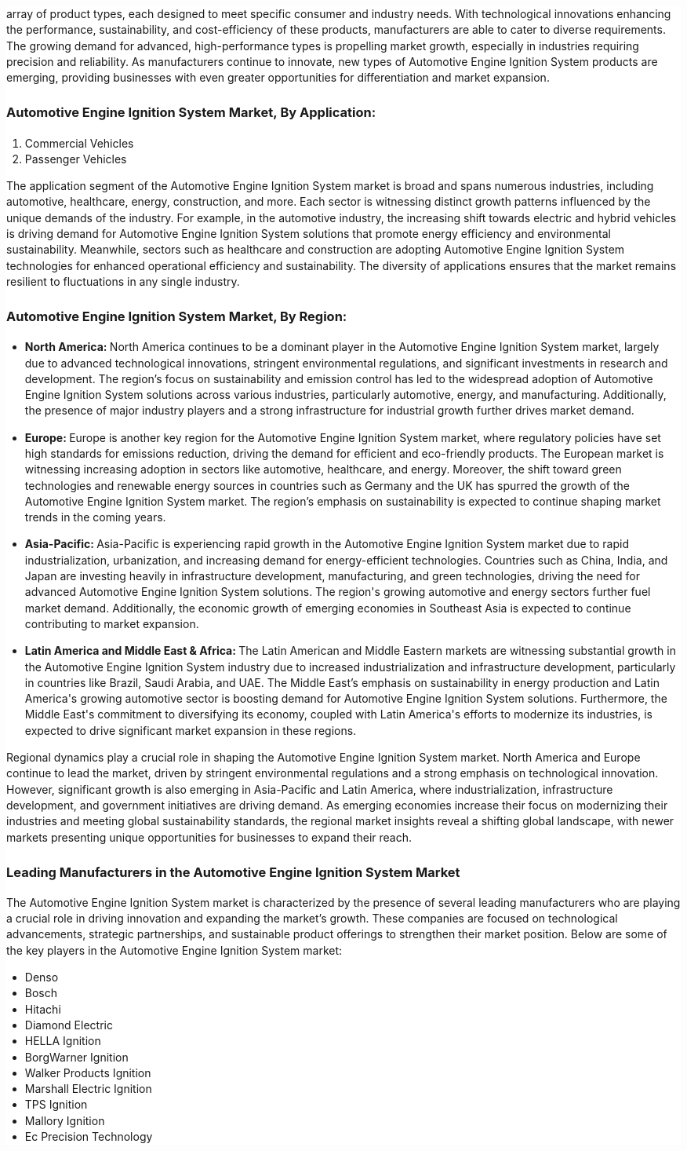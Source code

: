 array of product types, each designed to meet specific consumer and industry needs. With technological innovations enhancing the performance, sustainability, and cost-efficiency of these products, manufacturers are able to cater to diverse requirements. The growing demand for advanced, high-performance types is propelling market growth, especially in industries requiring precision and reliability. As manufacturers continue to innovate, new types of Automotive Engine Ignition System products are emerging, providing businesses with even greater opportunities for differentiation and market expansion.</p><h3>Automotive Engine Ignition System Market,&nbsp;By Application:</h3><ol><li>Commercial Vehicles<li> Passenger Vehicles</li></ol><p>The application segment of the Automotive Engine Ignition System market is broad and spans numerous industries, including automotive, healthcare, energy, construction, and more. Each sector is witnessing distinct growth patterns influenced by the unique demands of the industry. For example, in the automotive industry, the increasing shift towards electric and hybrid vehicles is driving demand for Automotive Engine Ignition System solutions that promote energy efficiency and environmental sustainability. Meanwhile, sectors such as healthcare and construction are adopting Automotive Engine Ignition System technologies for enhanced operational efficiency and sustainability. The diversity of applications ensures that the market remains resilient to fluctuations in any single industry.</p><h3>Automotive Engine Ignition System Market, By Region:</h3><ul><li><p><strong>North America:&nbsp;</strong>North America continues to be a dominant player in the Automotive Engine Ignition System market, largely due to advanced technological innovations, stringent environmental regulations, and significant investments in research and development. The region&rsquo;s focus on sustainability and emission control has led to the widespread adoption of Automotive Engine Ignition System solutions across various industries, particularly automotive, energy, and manufacturing. Additionally, the presence of major industry players and a strong infrastructure for industrial growth further drives market demand.</p></li><li><p><strong><strong>Europe:&nbsp;</strong></strong>Europe is another key region for the Automotive Engine Ignition System market, where regulatory policies have set high standards for emissions reduction, driving the demand for efficient and eco-friendly products. The European market is witnessing increasing adoption in sectors like automotive, healthcare, and energy. Moreover, the shift toward green technologies and renewable energy sources in countries such as Germany and the UK has spurred the growth of the Automotive Engine Ignition System market. The region&rsquo;s emphasis on sustainability is expected to continue shaping market trends in the coming years.</p></li><li><p><strong><strong>Asia-Pacific:&nbsp;</strong></strong>Asia-Pacific is experiencing rapid growth in the Automotive Engine Ignition System market due to rapid industrialization, urbanization, and increasing demand for energy-efficient technologies. Countries such as China, India, and Japan are investing heavily in infrastructure development, manufacturing, and green technologies, driving the need for advanced Automotive Engine Ignition System solutions. The region's growing automotive and energy sectors further fuel market demand. Additionally, the economic growth of emerging economies in Southeast Asia is expected to continue contributing to market expansion.</p></li><li><p><strong><strong>Latin America and Middle East &amp; Africa:&nbsp;</strong></strong>The Latin American and Middle Eastern markets are witnessing substantial growth in the Automotive Engine Ignition System industry due to increased industrialization and infrastructure development, particularly in countries like Brazil, Saudi Arabia, and UAE. The Middle East&rsquo;s emphasis on sustainability in energy production and Latin America's growing automotive sector is boosting demand for Automotive Engine Ignition System solutions. Furthermore, the Middle East's commitment to diversifying its economy, coupled with Latin America's efforts to modernize its industries, is expected to drive significant market expansion in these regions.</p></li></ul><p>Regional dynamics play a crucial role in shaping the Automotive Engine Ignition System market. North America and Europe continue to lead the market, driven by stringent environmental regulations and a strong emphasis on technological innovation. However, significant growth is also emerging in Asia-Pacific and Latin America, where industrialization, infrastructure development, and government initiatives are driving demand. As emerging economies increase their focus on modernizing their industries and meeting global sustainability standards, the regional market insights reveal a shifting global landscape, with newer markets presenting unique opportunities for businesses to expand their reach.</p><h3><strong>Leading Manufacturers in the Automotive Engine Ignition System Market</strong></h3><p>The Automotive Engine Ignition System market is characterized by the presence of several leading manufacturers who are playing a crucial role in driving innovation and expanding the market&rsquo;s growth. These companies are focused on technological advancements, strategic partnerships, and sustainable product offerings to strengthen their market position. Below are some of the key players in the Automotive Engine Ignition System market:</p></div><div class="article-main__content" data-test-id="publishing-text-block"><ul><li><span class="">Denso<li>Bosch<li>Hitachi<li>Diamond Electric<li>HELLA Ignition<li>BorgWarner Ignition<li>Walker Products Ignition<li>Marshall Electric Ignition<li>TPS Ignition<li>Mallory Ignition<li>Ec Precision Technology